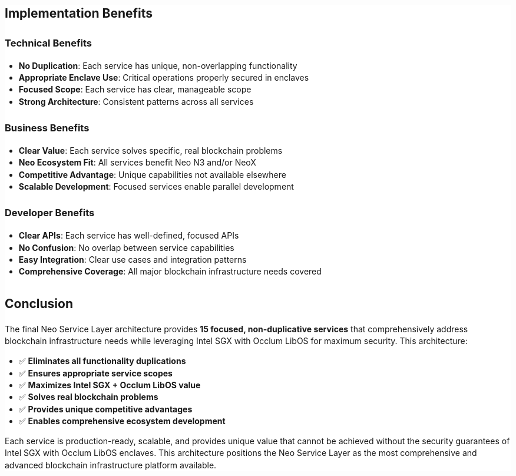 ## Implementation Benefits

### Technical Benefits
- **No Duplication**: Each service has unique, non-overlapping functionality
- **Appropriate Enclave Use**: Critical operations properly secured in enclaves
- **Focused Scope**: Each service has clear, manageable scope
- **Strong Architecture**: Consistent patterns across all services

### Business Benefits
- **Clear Value**: Each service solves specific, real blockchain problems
- **Neo Ecosystem Fit**: All services benefit Neo N3 and/or NeoX
- **Competitive Advantage**: Unique capabilities not available elsewhere
- **Scalable Development**: Focused services enable parallel development

### Developer Benefits
- **Clear APIs**: Each service has well-defined, focused APIs
- **No Confusion**: No overlap between service capabilities
- **Easy Integration**: Clear use cases and integration patterns
- **Comprehensive Coverage**: All major blockchain infrastructure needs covered

## Conclusion

The final Neo Service Layer architecture provides **15 focused, non-duplicative services** that comprehensively address blockchain infrastructure needs while leveraging Intel SGX with Occlum LibOS for maximum security. This architecture:

- ✅ **Eliminates all functionality duplications**
- ✅ **Ensures appropriate service scopes**
- ✅ **Maximizes Intel SGX + Occlum LibOS value**
- ✅ **Solves real blockchain problems**
- ✅ **Provides unique competitive advantages**
- ✅ **Enables comprehensive ecosystem development**

Each service is production-ready, scalable, and provides unique value that cannot be achieved without the security guarantees of Intel SGX with Occlum LibOS enclaves. This architecture positions the Neo Service Layer as the most comprehensive and advanced blockchain infrastructure platform available.
